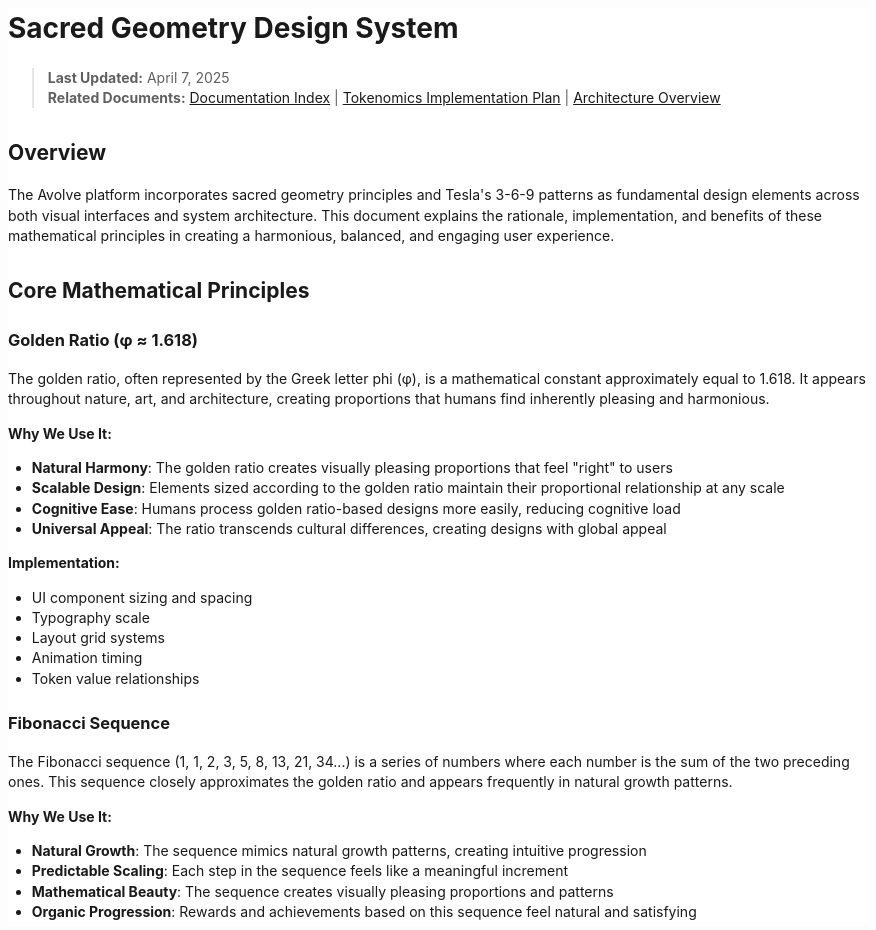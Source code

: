 # Sacred Geometry Design System

> **Last Updated:** April 7, 2025  
> **Related Documents:** [Documentation Index](./index.md) | [Tokenomics Implementation Plan](./tokenomics-implementation-plan.md) | [Architecture Overview](./architecture.md)

## Overview

The Avolve platform incorporates sacred geometry principles and Tesla's 3-6-9 patterns as fundamental design elements across both visual interfaces and system architecture. This document explains the rationale, implementation, and benefits of these mathematical principles in creating a harmonious, balanced, and engaging user experience.

## Core Mathematical Principles

### Golden Ratio (φ ≈ 1.618)

The golden ratio, often represented by the Greek letter phi (φ), is a mathematical constant approximately equal to 1.618. It appears throughout nature, art, and architecture, creating proportions that humans find inherently pleasing and harmonious.

**Why We Use It:**
- **Natural Harmony**: The golden ratio creates visually pleasing proportions that feel "right" to users
- **Scalable Design**: Elements sized according to the golden ratio maintain their proportional relationship at any scale
- **Cognitive Ease**: Humans process golden ratio-based designs more easily, reducing cognitive load
- **Universal Appeal**: The ratio transcends cultural differences, creating designs with global appeal

**Implementation:**
- UI component sizing and spacing
- Typography scale
- Layout grid systems
- Animation timing
- Token value relationships

### Fibonacci Sequence

The Fibonacci sequence (1, 1, 2, 3, 5, 8, 13, 21, 34...) is a series of numbers where each number is the sum of the two preceding ones. This sequence closely approximates the golden ratio and appears frequently in natural growth patterns.

**Why We Use It:**
- **Natural Growth**: The sequence mimics natural growth patterns, creating intuitive progression
- **Predictable Scaling**: Each step in the sequence feels like a meaningful increment
- **Mathematical Beauty**: The sequence creates visually pleasing proportions and patterns
- **Organic Progression**: Rewards and achievements based on this sequence feel natural and satisfying
